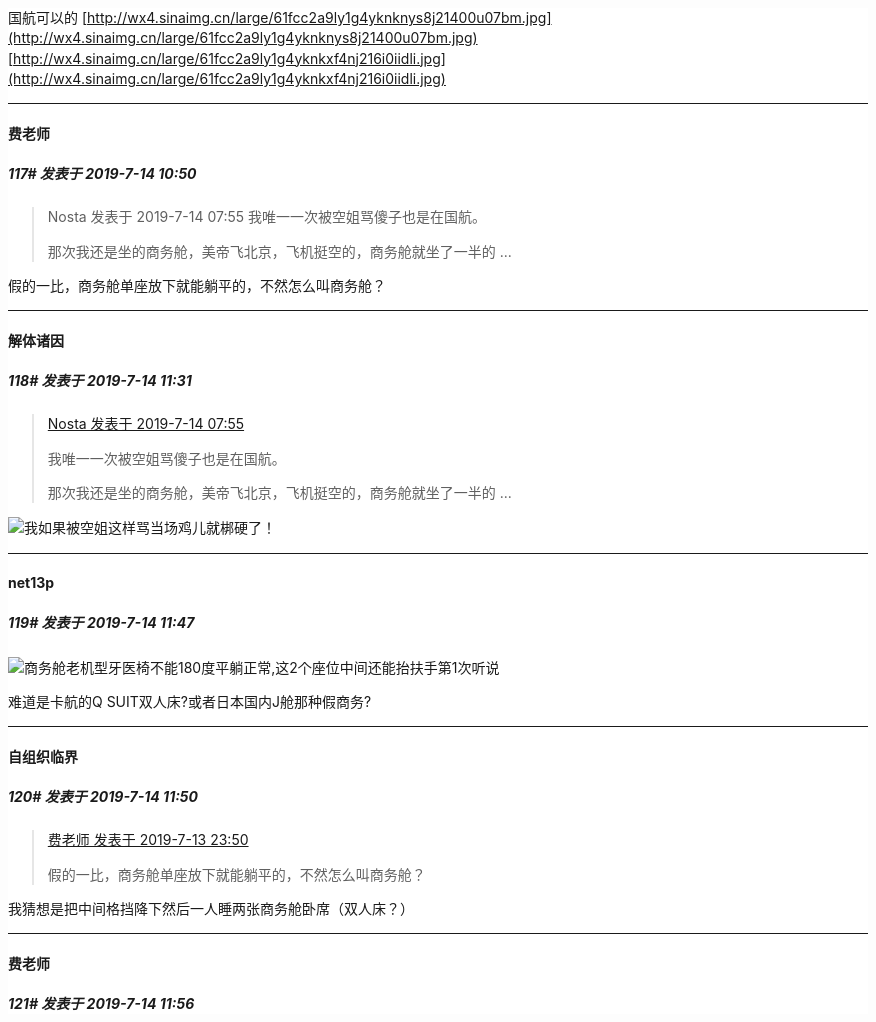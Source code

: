 国航可以的</blockquote>
[http://wx4.sinaimg.cn/large/61fcc2a9ly1g4yknknys8j21400u07bm.jpg](http://wx4.sinaimg.cn/large/61fcc2a9ly1g4yknknys8j21400u07bm.jpg)
[http://wx4.sinaimg.cn/large/61fcc2a9ly1g4yknkxf4nj216i0iidli.jpg](http://wx4.sinaimg.cn/large/61fcc2a9ly1g4yknkxf4nj216i0iidli.jpg)

*****

####  费老师  
##### 117#       发表于 2019-7-14 10:50

<blockquote>Nosta 发表于 2019-7-14 07:55
我唯一一次被空姐骂傻子也是在国航。

那次我还是坐的商务舱，美帝飞北京，飞机挺空的，商务舱就坐了一半的 ...</blockquote>
假的一比，商务舱单座放下就能躺平的，不然怎么叫商务舱？

*****

####  解体诸因  
##### 118#       发表于 2019-7-14 11:31

<blockquote><a href="httphttps://bbs.saraba1st.com/2b/forum.php?mod=redirect&amp;goto=findpost&amp;pid=44507693&amp;ptid=1846460" target="_blank">Nosta 发表于 2019-7-14 07:55</a>

我唯一一次被空姐骂傻子也是在国航。

那次我还是坐的商务舱，美帝飞北京，飞机挺空的，商务舱就坐了一半的 ...</blockquote>
<img src="https://static.saraba1st.com/image/smiley/face2017/181.png" referrerpolicy="no-referrer">我如果被空姐这样骂当场鸡儿就梆硬了！

*****

####  net13p  
##### 119#       发表于 2019-7-14 11:47

<img src="https://static.saraba1st.com/image/smiley/face2017/037.png" referrerpolicy="no-referrer">商务舱老机型牙医椅不能180度平躺正常,这2个座位中间还能抬扶手第1次听说

难道是卡航的Q SUIT双人床?或者日本国内J舱那种假商务?

*****

####  自组织临界  
##### 120#       发表于 2019-7-14 11:50

<blockquote><a href="httphttps://bbs.saraba1st.com/2b/forum.php?mod=redirect&amp;goto=findpost&amp;pid=44509057&amp;ptid=1846460" target="_blank">费老师 发表于 2019-7-13 23:50</a>

假的一比，商务舱单座放下就能躺平的，不然怎么叫商务舱？</blockquote>
我猜想是把中间格挡降下然后一人睡两张商务舱卧席（双人床？）


*****

####  费老师  
##### 121#       发表于 2019-7-14 11:56
